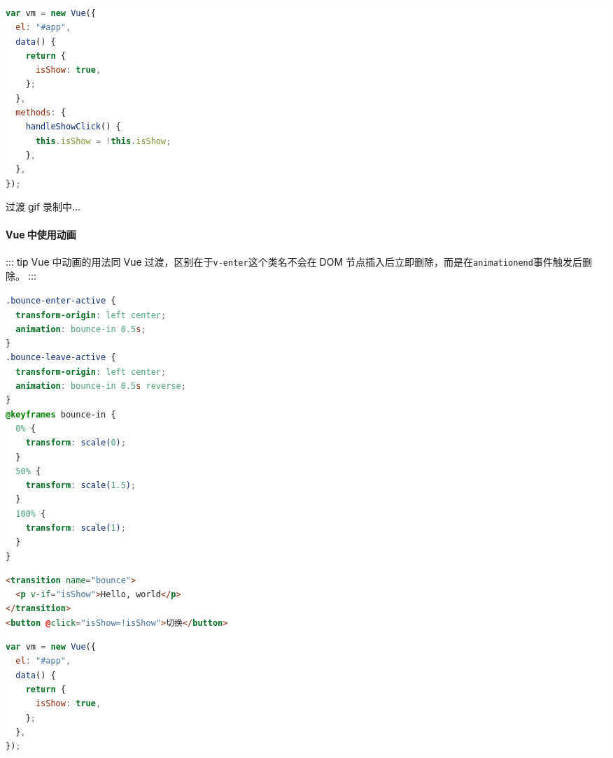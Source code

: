 ```js
var vm = new Vue({
  el: "#app",
  data() {
    return {
      isShow: true,
    };
  },
  methods: {
    handleShowClick() {
      this.isShow = !this.isShow;
    },
  },
});
```

过渡 gif 录制中...

#### Vue 中使用动画

::: tip
Vue 中动画的用法同 Vue 过渡，区别在于`v-enter`这个类名不会在 DOM 节点插入后立即删除，而是在`animationend`事件触发后删除。
:::

```css
.bounce-enter-active {
  transform-origin: left center;
  animation: bounce-in 0.5s;
}
.bounce-leave-active {
  transform-origin: left center;
  animation: bounce-in 0.5s reverse;
}
@keyframes bounce-in {
  0% {
    transform: scale(0);
  }
  50% {
    transform: scale(1.5);
  }
  100% {
    transform: scale(1);
  }
}
```

```html
<transition name="bounce">
  <p v-if="isShow">Hello, world</p>
</transition>
<button @click="isShow=!isShow">切换</button>
```

```js
var vm = new Vue({
  el: "#app",
  data() {
    return {
      isShow: true,
    };
  },
});
```
